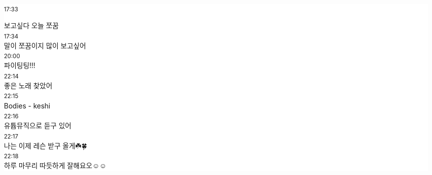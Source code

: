 <small>17:33</small>
</div>
<div markdown="1">
보고싶다 오늘 쪼꿈
</div>
</div>
<div class="message" markdown="1">
<div class="message-date" markdown="1">
<small>17:34</small>
</div>
<div markdown="1">
말이 쪼꿈이지 많이 보고싶어
</div>
</div>
<div class="message" markdown="1">
<div class="message-date" markdown="1">
<small>20:00</small>
</div>
<div markdown="1">
파이팅팅!!!
</div>
</div>
<div class="message" markdown="1">
<div class="message-date" markdown="1">
<small>22:14</small>
</div>
<div markdown="1">
좋은 노래 찾았어
</div>
</div>
<div class="message" markdown="1">
<div class="message-date" markdown="1">
<small>22:15</small>
</div>
<div markdown="1">
Bodies - keshi
</div>
</div>
<div class="message" markdown="1">
<div class="message-date" markdown="1">
<small>22:16</small>
</div>
<div markdown="1">
유튭뮤직으로 듣구 있어
</div>
</div>
<div class="message" markdown="1">
<div class="message-date" markdown="1">
<small>22:17</small>
</div>
<div markdown="1">
나는 이제 레슨 받구 올게☘️🍀
</div>
</div>
<div class="message" markdown="1">
<div class="message-date" markdown="1">
<small>22:18</small>
</div>
<div markdown="1">
하루 마무리 따듯하게 잘해요오☺️☺️
</div>
</div>